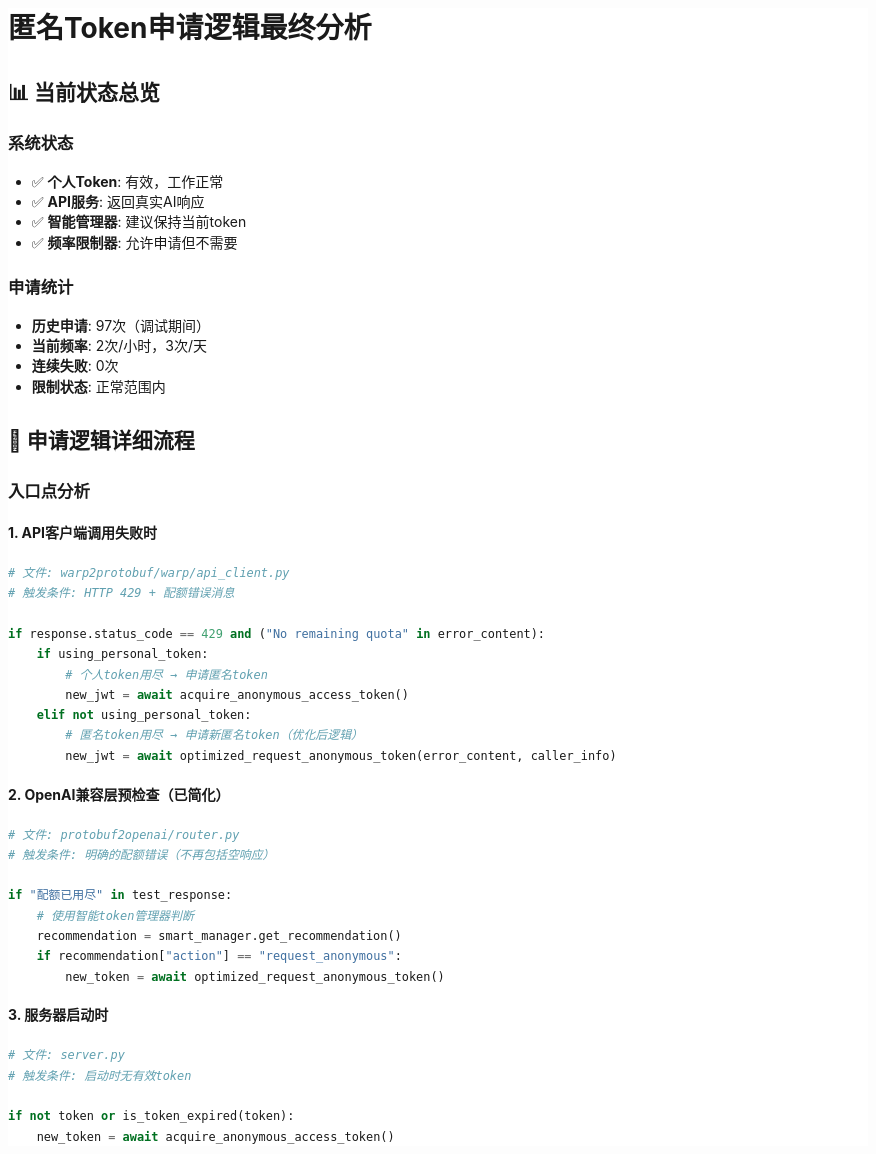 # 匿名Token申请逻辑最终分析

## 📊 **当前状态总览**

### **系统状态**
- ✅ **个人Token**: 有效，工作正常
- ✅ **API服务**: 返回真实AI响应
- ✅ **智能管理器**: 建议保持当前token
- ✅ **频率限制器**: 允许申请但不需要

### **申请统计**
- **历史申请**: 97次（调试期间）
- **当前频率**: 2次/小时，3次/天
- **连续失败**: 0次
- **限制状态**: 正常范围内

## 🔄 **申请逻辑详细流程**

### **入口点分析**

#### **1. API客户端调用失败时**
```python
# 文件: warp2protobuf/warp/api_client.py
# 触发条件: HTTP 429 + 配额错误消息

if response.status_code == 429 and ("No remaining quota" in error_content):
    if using_personal_token:
        # 个人token用尽 → 申请匿名token
        new_jwt = await acquire_anonymous_access_token()
    elif not using_personal_token:
        # 匿名token用尽 → 申请新匿名token（优化后逻辑）
        new_jwt = await optimized_request_anonymous_token(error_content, caller_info)
```

#### **2. OpenAI兼容层预检查（已简化）**
```python
# 文件: protobuf2openai/router.py
# 触发条件: 明确的配额错误（不再包括空响应）

if "配额已用尽" in test_response:
    # 使用智能token管理器判断
    recommendation = smart_manager.get_recommendation()
    if recommendation["action"] == "request_anonymous":
        new_token = await optimized_request_anonymous_token()
```

#### **3. 服务器启动时**
```python
# 文件: server.py
# 触发条件: 启动时无有效token

if not token or is_token_expired(token):
    new_token = await acquire_anonymous_access_token()
```
